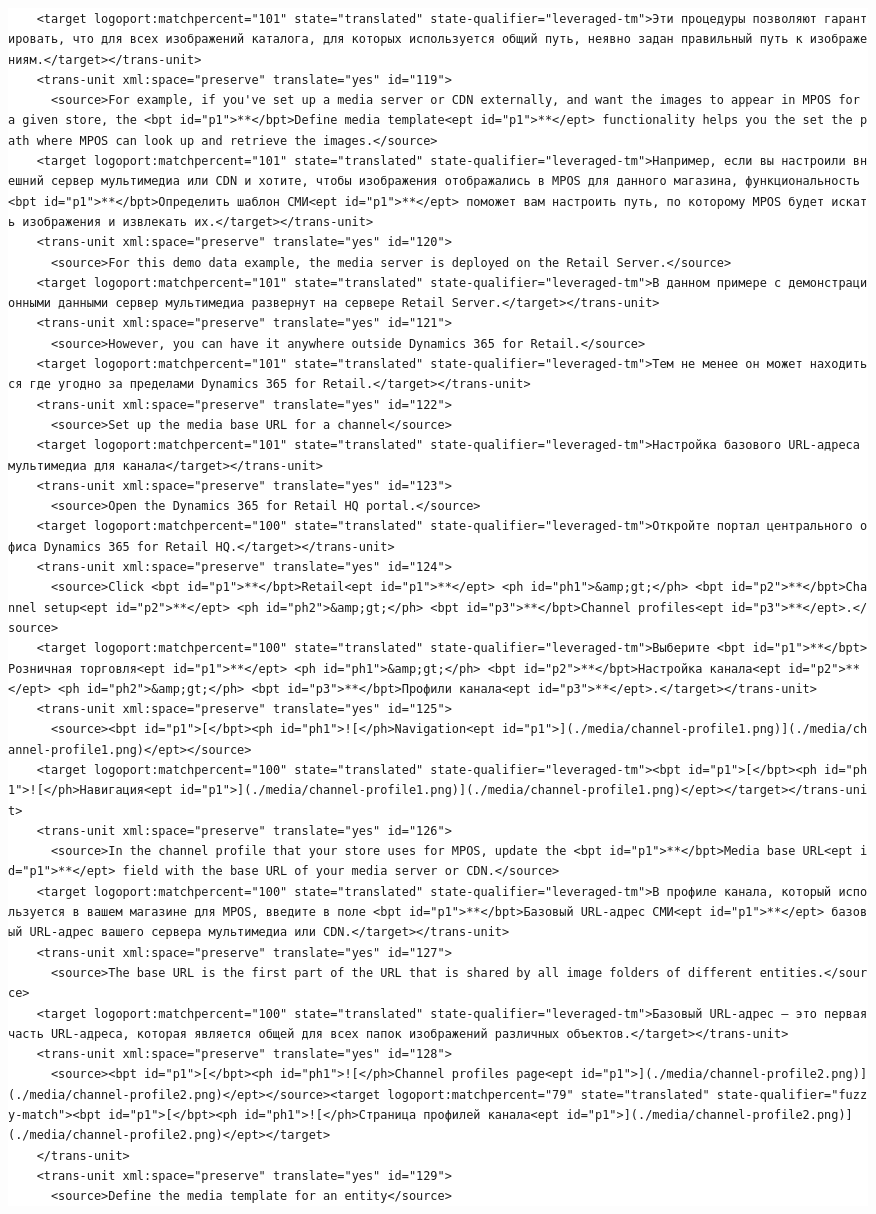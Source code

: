         <target logoport:matchpercent="101" state="translated" state-qualifier="leveraged-tm">Эти процедуры позволяют гарантировать, что для всех изображений каталога, для которых используется общий путь, неявно задан правильный путь к изображениям.</target></trans-unit>
        <trans-unit xml:space="preserve" translate="yes" id="119">
          <source>For example, if you've set up a media server or CDN externally, and want the images to appear in MPOS for a given store, the <bpt id="p1">**</bpt>Define media template<ept id="p1">**</ept> functionality helps you the set the path where MPOS can look up and retrieve the images.</source>
        <target logoport:matchpercent="101" state="translated" state-qualifier="leveraged-tm">Например, если вы настроили внешний сервер мультимедиа или CDN и хотите, чтобы изображения отображались в MPOS для данного магазина, функциональность <bpt id="p1">**</bpt>Определить шаблон СМИ<ept id="p1">**</ept> поможет вам настроить путь, по которому MPOS будет искать изображения и извлекать их.</target></trans-unit>
        <trans-unit xml:space="preserve" translate="yes" id="120">
          <source>For this demo data example, the media server is deployed on the Retail Server.</source>
        <target logoport:matchpercent="101" state="translated" state-qualifier="leveraged-tm">В данном примере с демонстрационными данными сервер мультимедиа развернут на сервере Retail Server.</target></trans-unit>
        <trans-unit xml:space="preserve" translate="yes" id="121">
          <source>However, you can have it anywhere outside Dynamics 365 for Retail.</source>
        <target logoport:matchpercent="101" state="translated" state-qualifier="leveraged-tm">Тем не менее он может находиться где угодно за пределами Dynamics 365 for Retail.</target></trans-unit>
        <trans-unit xml:space="preserve" translate="yes" id="122">
          <source>Set up the media base URL for a channel</source>
        <target logoport:matchpercent="101" state="translated" state-qualifier="leveraged-tm">Настройка базового URL-адреса мультимедиа для канала</target></trans-unit>
        <trans-unit xml:space="preserve" translate="yes" id="123">
          <source>Open the Dynamics 365 for Retail HQ portal.</source>
        <target logoport:matchpercent="100" state="translated" state-qualifier="leveraged-tm">Откройте портал центрального офиса Dynamics 365 for Retail HQ.</target></trans-unit>
        <trans-unit xml:space="preserve" translate="yes" id="124">
          <source>Click <bpt id="p1">**</bpt>Retail<ept id="p1">**</ept> <ph id="ph1">&amp;gt;</ph> <bpt id="p2">**</bpt>Channel setup<ept id="p2">**</ept> <ph id="ph2">&amp;gt;</ph> <bpt id="p3">**</bpt>Channel profiles<ept id="p3">**</ept>.</source>
        <target logoport:matchpercent="100" state="translated" state-qualifier="leveraged-tm">Выберите <bpt id="p1">**</bpt>Розничная торговля<ept id="p1">**</ept> <ph id="ph1">&amp;gt;</ph> <bpt id="p2">**</bpt>Настройка канала<ept id="p2">**</ept> <ph id="ph2">&amp;gt;</ph> <bpt id="p3">**</bpt>Профили канала<ept id="p3">**</ept>.</target></trans-unit>
        <trans-unit xml:space="preserve" translate="yes" id="125">
          <source><bpt id="p1">[</bpt><ph id="ph1">![</ph>Navigation<ept id="p1">](./media/channel-profile1.png)](./media/channel-profile1.png)</ept></source>
        <target logoport:matchpercent="100" state="translated" state-qualifier="leveraged-tm"><bpt id="p1">[</bpt><ph id="ph1">![</ph>Навигация<ept id="p1">](./media/channel-profile1.png)](./media/channel-profile1.png)</ept></target></trans-unit>
        <trans-unit xml:space="preserve" translate="yes" id="126">
          <source>In the channel profile that your store uses for MPOS, update the <bpt id="p1">**</bpt>Media base URL<ept id="p1">**</ept> field with the base URL of your media server or CDN.</source>
        <target logoport:matchpercent="100" state="translated" state-qualifier="leveraged-tm">В профиле канала, который используется в вашем магазине для MPOS, введите в поле <bpt id="p1">**</bpt>Базовый URL-адрес СМИ<ept id="p1">**</ept> базовый URL-адрес вашего сервера мультимедиа или CDN.</target></trans-unit>
        <trans-unit xml:space="preserve" translate="yes" id="127">
          <source>The base URL is the first part of the URL that is shared by all image folders of different entities.</source>
        <target logoport:matchpercent="100" state="translated" state-qualifier="leveraged-tm">Базовый URL-адрес — это первая часть URL-адреса, которая является общей для всех папок изображений различных объектов.</target></trans-unit>
        <trans-unit xml:space="preserve" translate="yes" id="128">
          <source><bpt id="p1">[</bpt><ph id="ph1">![</ph>Channel profiles page<ept id="p1">](./media/channel-profile2.png)](./media/channel-profile2.png)</ept></source><target logoport:matchpercent="79" state="translated" state-qualifier="fuzzy-match"><bpt id="p1">[</bpt><ph id="ph1">![</ph>Страница профилей канала<ept id="p1">](./media/channel-profile2.png)](./media/channel-profile2.png)</ept></target>
        </trans-unit>
        <trans-unit xml:space="preserve" translate="yes" id="129">
          <source>Define the media template for an entity</source>